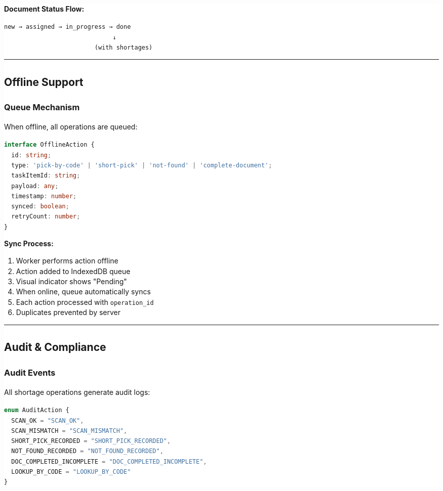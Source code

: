 **Document Status Flow:**
```
new → assigned → in_progress → done
                              ↓
                         (with shortages)
```

---

## Offline Support

### Queue Mechanism

When offline, all operations are queued:

```typescript
interface OfflineAction {
  id: string;
  type: 'pick-by-code' | 'short-pick' | 'not-found' | 'complete-document';
  taskItemId: string;
  payload: any;
  timestamp: number;
  synced: boolean;
  retryCount: number;
}
```

**Sync Process:**
1. Worker performs action offline
2. Action added to IndexedDB queue
3. Visual indicator shows "Pending"
4. When online, queue automatically syncs
5. Each action processed with `operation_id`
6. Duplicates prevented by server

---

## Audit & Compliance

### Audit Events

All shortage operations generate audit logs:

```typescript
enum AuditAction {
  SCAN_OK = "SCAN_OK",
  SCAN_MISMATCH = "SCAN_MISMATCH",
  SHORT_PICK_RECORDED = "SHORT_PICK_RECORDED",
  NOT_FOUND_RECORDED = "NOT_FOUND_RECORDED",
  DOC_COMPLETED_INCOMPLETE = "DOC_COMPLETED_INCOMPLETE",
  LOOKUP_BY_CODE = "LOOKUP_BY_CODE"
}
```
